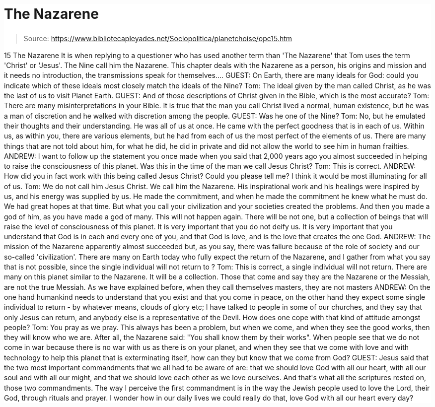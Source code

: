 # The Nazarene

> Source: https://www.bibliotecapleyades.net/Sociopolitica/planetchoise/opc15.htm

15
The Nazarene
It is when replying to a questioner who has used another term than 'The Nazarene' that Tom uses the term 'Christ' or 'Jesus'.
The Nine call him the Nazarene. This chapter deals with the Nazarene as a person, his origins and mission and it needs no introduction, the transmissions speak for themselves....
GUEST: On Earth, there are many ideals for God: could you indicate which of these ideals most closely match the ideals of the Nine?
Tom: The ideal given by the man called Christ, as he was the last of us to visit Planet Earth.
GUEST: And of those descriptions of Christ given in the Bible, which is the most accurate?
Tom: There are many misinterpretations in your Bible. It is true that the man you call Christ lived a normal, human existence, but he was a man of discretion and he walked with discretion among the people.
GUEST: Was he one of the Nine?
Tom: No, but he emulated their thoughts and their understanding. He was all of us at once. He came with the perfect goodness that is in each of us. Within us, as within you, there are various elements, but he had from each of us the most perfect of the elements of us. There are many things that are not told about him, for what he did, he did in private and did not allow the world to see him in human frailties.
ANDREW: I want to follow up the statement you once made when you said that 2,000 years ago you almost succeeded in helping to raise the consciousness of this planet. Was this in the time of the man we call Jesus Christ?
Tom: This is correct.
ANDREW: How did you in fact work with this being called Jesus Christ? Could you please tell me? I think it would be most illuminating for all of us.
Tom: We do not call him Jesus Christ. We call him the Nazarene. His inspirational work and his healings were inspired by us, and his energy was supplied by us. He made the commitment, and when he made the commitment he knew what he must do. We had great hopes at that time. But what you call your civilization and your societies created the problems. And then you made a god of him, as you have made a god of many.
This will not happen again. There will be not one, but a collection of beings that will raise the level of consciousness of this planet. It is very important that you do not deify us. It is very important that you understand that God is in each and every one of you, and that God is love, and is the love that creates the one God.
ANDREW: The mission of the Nazarene apparently almost succeeded but, as you say, there was failure because of the role of society and our so-called 'civilization'. There are many on Earth today who fully expect the return of the Nazarene, and I gather from what you say that is not possible, since the single individual will not return to ?
Tom: This is correct, a single individual will not return. There are many on this planet similar to the Nazarene. It will be a collection. Those that come and say they are the Nazarene or the Messiah, are not the true Messiah. As we have explained before, when they call themselves masters, they are not masters
ANDREW: On the one hand humankind needs to understand that you exist and that you come in peace, on the other hand they expect some single individual to return - by whatever means, clouds of glory etc; I have talked to people in some of our churches, and they say that only Jesus can return, and anybody else is a representative of the Devil. How does one cope with that kind of attitude amongst people?
Tom: You pray as we pray. This always has been a problem, but when we come, and when they see the good works, then they will know who we are. After all, the Nazarene said: "You shall know them by their works". When people see that we do not come in war because there is no war with us as there is on your planet, and when they see that we come with love and with technology to help this planet that is exterminating itself, how can they but know that we come from God?
GUEST: Jesus said that the two most important commandments that we all had to be aware of are: that we should love God with all our heart, with all our soul and with all our might, and that we should love each other as we love ourselves. And that's what all the scriptures rested on, those two commandments. The way I perceive the first commandment is in the way the Jewish people used to love the Lord, their God, through rituals and prayer. I wonder how in our daily lives we could really do that, love God with all our heart every day?